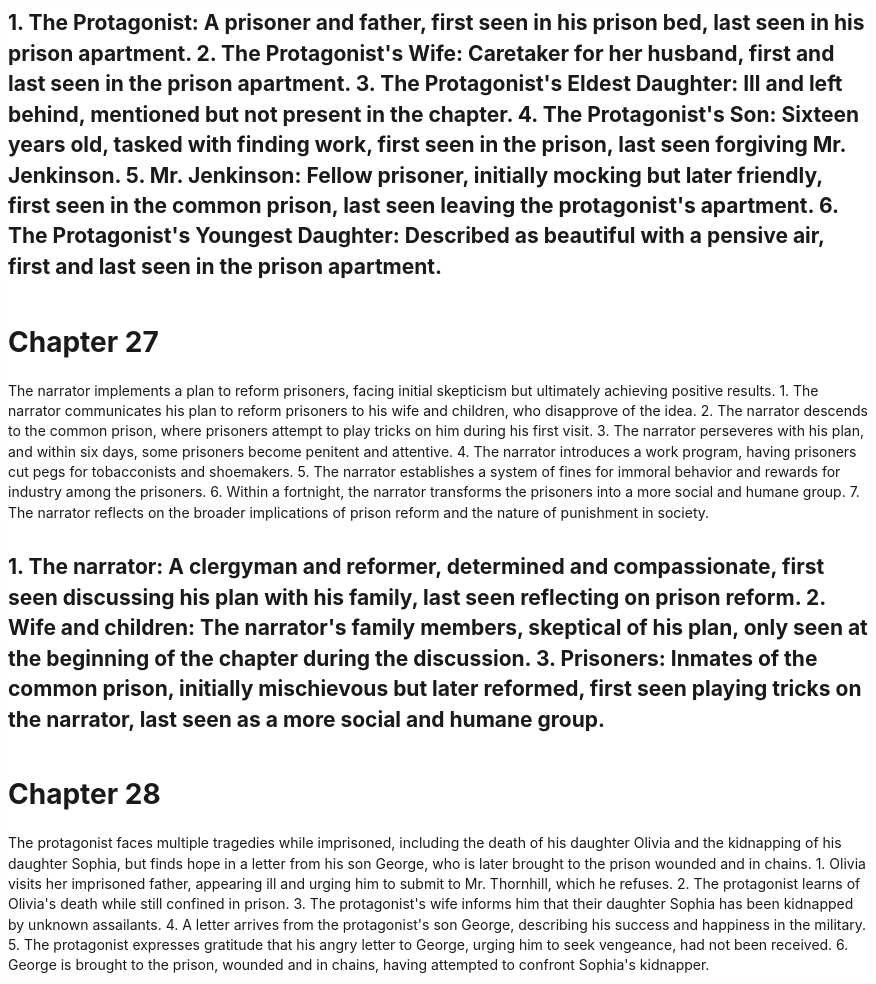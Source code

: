 <characters>1. The Protagonist: A prisoner and father, first seen in his prison bed, last seen in his prison apartment.
2. The Protagonist's Wife: Caretaker for her husband, first and last seen in the prison apartment.
3. The Protagonist's Eldest Daughter: Ill and left behind, mentioned but not present in the chapter.
4. The Protagonist's Son: Sixteen years old, tasked with finding work, first seen in the prison, last seen forgiving Mr. Jenkinson.
5. Mr. Jenkinson: Fellow prisoner, initially mocking but later friendly, first seen in the common prison, last seen leaving the protagonist's apartment.
6. The Protagonist's Youngest Daughter: Described as beautiful with a pensive air, first and last seen in the prison apartment.</characters>
----------------
# Chapter 27
<synopsis>
The narrator implements a plan to reform prisoners, facing initial skepticism but ultimately achieving positive results.
</synopsis>

<events>
1. The narrator communicates his plan to reform prisoners to his wife and children, who disapprove of the idea.
2. The narrator descends to the common prison, where prisoners attempt to play tricks on him during his first visit.
3. The narrator perseveres with his plan, and within six days, some prisoners become penitent and attentive.
4. The narrator introduces a work program, having prisoners cut pegs for tobacconists and shoemakers.
5. The narrator establishes a system of fines for immoral behavior and rewards for industry among the prisoners.
6. Within a fortnight, the narrator transforms the prisoners into a more social and humane group.
7. The narrator reflects on the broader implications of prison reform and the nature of punishment in society.
</events>

<characters>1. The narrator: A clergyman and reformer, determined and compassionate, first seen discussing his plan with his family, last seen reflecting on prison reform.
2. Wife and children: The narrator's family members, skeptical of his plan, only seen at the beginning of the chapter during the discussion.
3. Prisoners: Inmates of the common prison, initially mischievous but later reformed, first seen playing tricks on the narrator, last seen as a more social and humane group.</characters>
----------------
# Chapter 28
<synopsis>
The protagonist faces multiple tragedies while imprisoned, including the death of his daughter Olivia and the kidnapping of his daughter Sophia, but finds hope in a letter from his son George, who is later brought to the prison wounded and in chains.
</synopsis>

<events>
1. Olivia visits her imprisoned father, appearing ill and urging him to submit to Mr. Thornhill, which he refuses.
2. The protagonist learns of Olivia's death while still confined in prison.
3. The protagonist's wife informs him that their daughter Sophia has been kidnapped by unknown assailants.
4. A letter arrives from the protagonist's son George, describing his success and happiness in the military.
5. The protagonist expresses gratitude that his angry letter to George, urging him to seek vengeance, had not been received.
6. George is brought to the prison, wounded and in chains, having attempted to confront Sophia's kidnapper.